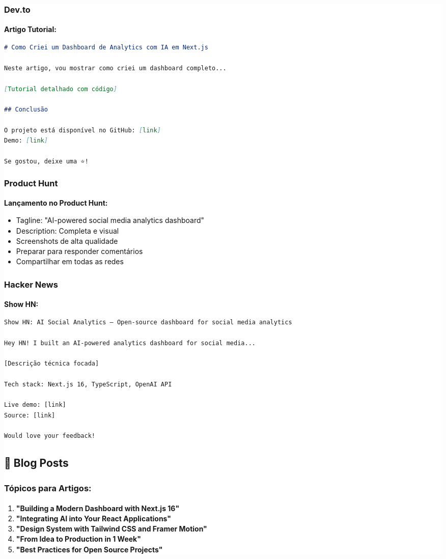### Dev.to

**Artigo Tutorial:**
```markdown
# Como Criei um Dashboard de Analytics com IA em Next.js

Neste artigo, vou mostrar como criei um dashboard completo...

[Tutorial detalhado com código]

## Conclusão

O projeto está disponível no GitHub: [link]
Demo: [link]

Se gostou, deixe uma ⭐!
```

### Product Hunt

**Lançamento no Product Hunt:**
- Tagline: "AI-powered social media analytics dashboard"
- Description: Completa e visual
- Screenshots de alta qualidade
- Preparar para responder comentários
- Compartilhar em todas as redes

### Hacker News

**Show HN:**
```
Show HN: AI Social Analytics – Open-source dashboard for social media analytics

Hey HN! I built an AI-powered analytics dashboard for social media...

[Descrição técnica focada]

Tech stack: Next.js 16, TypeScript, OpenAI API

Live demo: [link]
Source: [link]

Would love your feedback!
```

## 📝 Blog Posts

### Tópicos para Artigos:

1. **"Building a Modern Dashboard with Next.js 16"**
2. **"Integrating AI into Your React Applications"**
3. **"Design System with Tailwind CSS and Framer Motion"**
4. **"From Idea to Production in 1 Week"**
5. **"Best Practices for Open Source Projects"**
